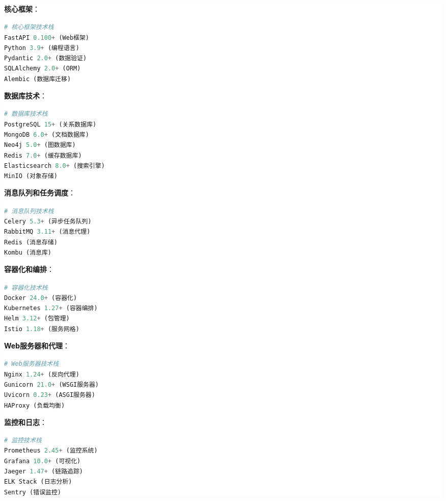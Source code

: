 **核心框架**：
```python
# 核心框架技术栈
FastAPI 0.100+ (Web框架)
Python 3.9+ (编程语言)
Pydantic 2.0+ (数据验证)
SQLAlchemy 2.0+ (ORM)
Alembic (数据库迁移)
```

**数据库技术**：
```python
# 数据库技术栈
PostgreSQL 15+ (关系数据库)
MongoDB 6.0+ (文档数据库)
Neo4j 5.0+ (图数据库)
Redis 7.0+ (缓存数据库)
Elasticsearch 8.0+ (搜索引擎)
MinIO (对象存储)
```

**消息队列和任务调度**：
```python
# 消息队列技术栈
Celery 5.3+ (异步任务队列)
RabbitMQ 3.11+ (消息代理)
Redis (消息存储)
Kombu (消息库)
```

**容器化和编排**：
```python
# 容器化技术栈
Docker 24.0+ (容器化)
Kubernetes 1.27+ (容器编排)
Helm 3.12+ (包管理)
Istio 1.18+ (服务网格)
```

**Web服务器和代理**：
```python
# Web服务器技术栈
Nginx 1.24+ (反向代理)
Gunicorn 21.0+ (WSGI服务器)
Uvicorn 0.23+ (ASGI服务器)
HAProxy (负载均衡)
```

**监控和日志**：
```python
# 监控技术栈
Prometheus 2.45+ (监控系统)
Grafana 10.0+ (可视化)
Jaeger 1.47+ (链路追踪)
ELK Stack (日志分析)
Sentry (错误监控)
```
